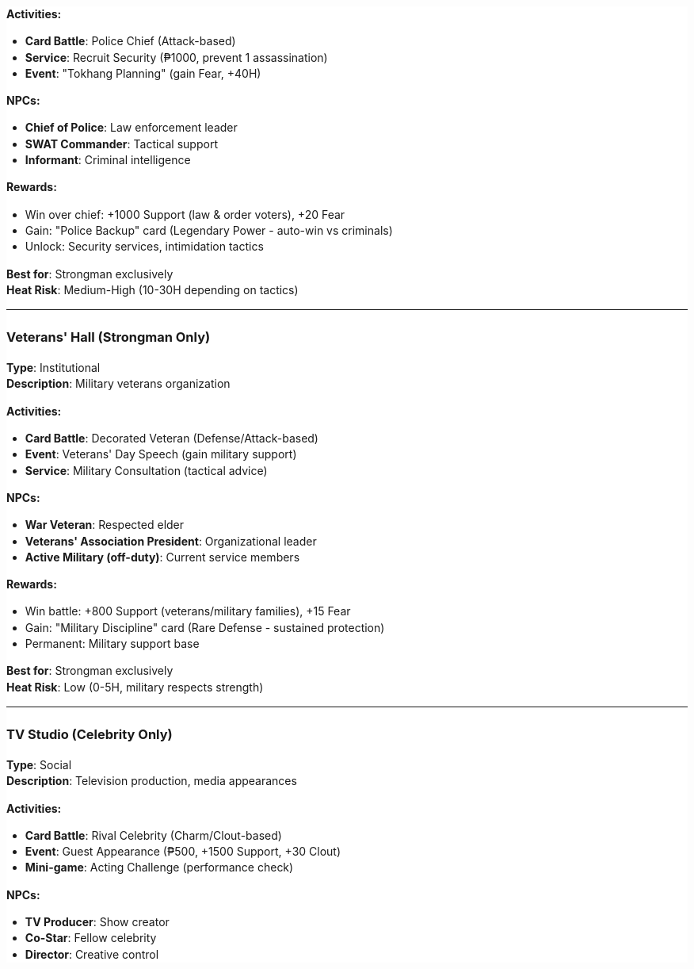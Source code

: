 **Activities:**
- **Card Battle**: Police Chief (Attack-based)
- **Service**: Recruit Security (₱1000, prevent 1 assassination)
- **Event**: "Tokhang Planning" (gain Fear, +40H)

**NPCs:**
- **Chief of Police**: Law enforcement leader
- **SWAT Commander**: Tactical support
- **Informant**: Criminal intelligence

**Rewards:**
- Win over chief: +1000 Support (law & order voters), +20 Fear
- Gain: "Police Backup" card (Legendary Power - auto-win vs criminals)
- Unlock: Security services, intimidation tactics

**Best for**: Strongman exclusively  
**Heat Risk**: Medium-High (10-30H depending on tactics)

---

### Veterans' Hall (Strongman Only)
**Type**: Institutional  
**Description**: Military veterans organization

**Activities:**
- **Card Battle**: Decorated Veteran (Defense/Attack-based)
- **Event**: Veterans' Day Speech (gain military support)
- **Service**: Military Consultation (tactical advice)

**NPCs:**
- **War Veteran**: Respected elder
- **Veterans' Association President**: Organizational leader
- **Active Military (off-duty)**: Current service members

**Rewards:**
- Win battle: +800 Support (veterans/military families), +15 Fear
- Gain: "Military Discipline" card (Rare Defense - sustained protection)
- Permanent: Military support base

**Best for**: Strongman exclusively  
**Heat Risk**: Low (0-5H, military respects strength)

---

### TV Studio (Celebrity Only)
**Type**: Social  
**Description**: Television production, media appearances

**Activities:**
- **Card Battle**: Rival Celebrity (Charm/Clout-based)
- **Event**: Guest Appearance (₱500, +1500 Support, +30 Clout)
- **Mini-game**: Acting Challenge (performance check)

**NPCs:**
- **TV Producer**: Show creator
- **Co-Star**: Fellow celebrity
- **Director**: Creative control
